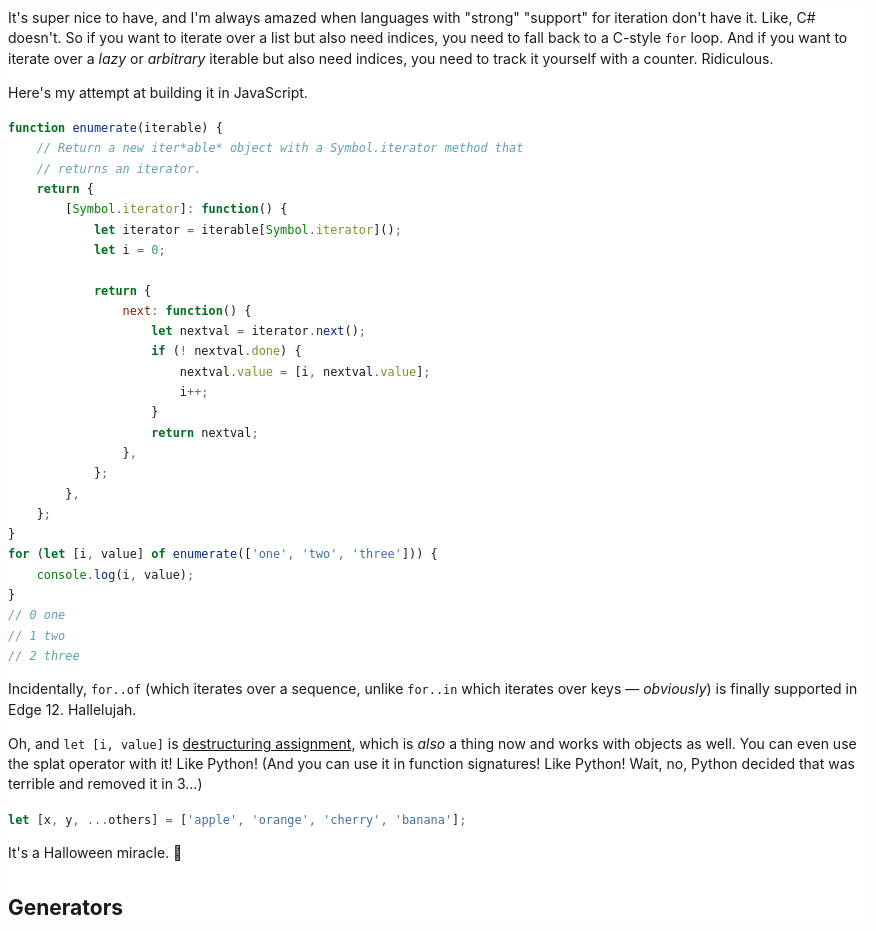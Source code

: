 It's super nice to have, and I'm always amazed when languages with "strong" "support" for iteration don't have it.  Like, C# doesn't.  So if you want to iterate over a list but also need indices, you need to fall back to a C-style `for` loop.  And if you want to iterate over a _lazy_ or _arbitrary_ iterable but also need indices, you need to track it yourself with a counter.  Ridiculous.

Here's my attempt at building it in JavaScript.

```javascript
function enumerate(iterable) {
    // Return a new iter*able* object with a Symbol.iterator method that
    // returns an iterator.
    return {
        [Symbol.iterator]: function() {
            let iterator = iterable[Symbol.iterator]();
            let i = 0;

            return {
                next: function() {
                    let nextval = iterator.next();
                    if (! nextval.done) {
                        nextval.value = [i, nextval.value];
                        i++;
                    }
                    return nextval;
                },
            };
        },
    };
}
for (let [i, value] of enumerate(['one', 'two', 'three'])) {
    console.log(i, value);
}
// 0 one
// 1 two
// 2 three
```

Incidentally, `for..of` (which iterates over a sequence, unlike `for..in` which iterates over keys — _obviously_) is finally supported in Edge 12.  Hallelujah.

Oh, and `let [i, value]` is [destructuring assignment](https://developer.mozilla.org/en-US/docs/Web/JavaScript/Reference/Operators/Destructuring_assignment), which is _also_ a thing now and works with objects as well.  You can even use the splat operator with it!  Like Python!  (And you can use it in function signatures!  Like Python!  Wait, no, Python decided that was terrible and removed it in 3...)

```javascript
let [x, y, ...others] = ['apple', 'orange', 'cherry', 'banana'];
```

It's a Halloween miracle.  🎃


## Generators
